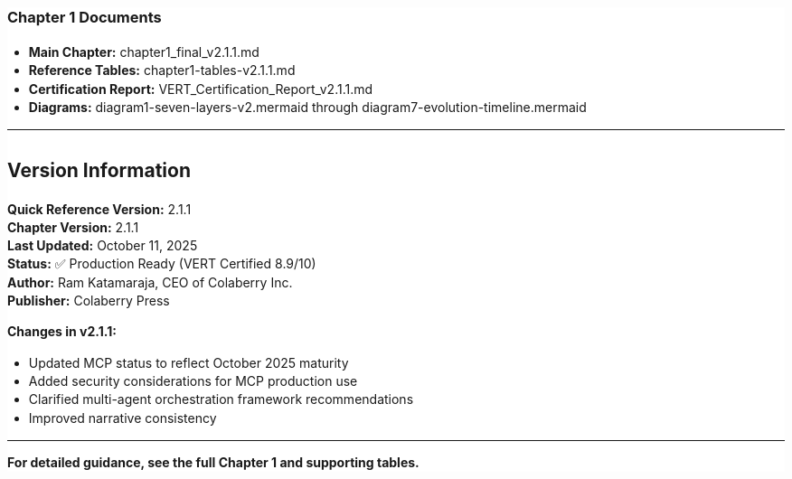 ### Chapter 1 Documents
- **Main Chapter:** chapter1_final_v2.1.1.md
- **Reference Tables:** chapter1-tables-v2.1.1.md
- **Certification Report:** VERT_Certification_Report_v2.1.1.md
- **Diagrams:** diagram1-seven-layers-v2.mermaid through diagram7-evolution-timeline.mermaid

---

## Version Information

**Quick Reference Version:** 2.1.1  
**Chapter Version:** 2.1.1  
**Last Updated:** October 11, 2025  
**Status:** ✅ Production Ready (VERT Certified 8.9/10)  
**Author:** Ram Katamaraja, CEO of Colaberry Inc.  
**Publisher:** Colaberry Press

**Changes in v2.1.1:**
- Updated MCP status to reflect October 2025 maturity
- Added security considerations for MCP production use
- Clarified multi-agent orchestration framework recommendations
- Improved narrative consistency

---

**For detailed guidance, see the full Chapter 1 and supporting tables.**